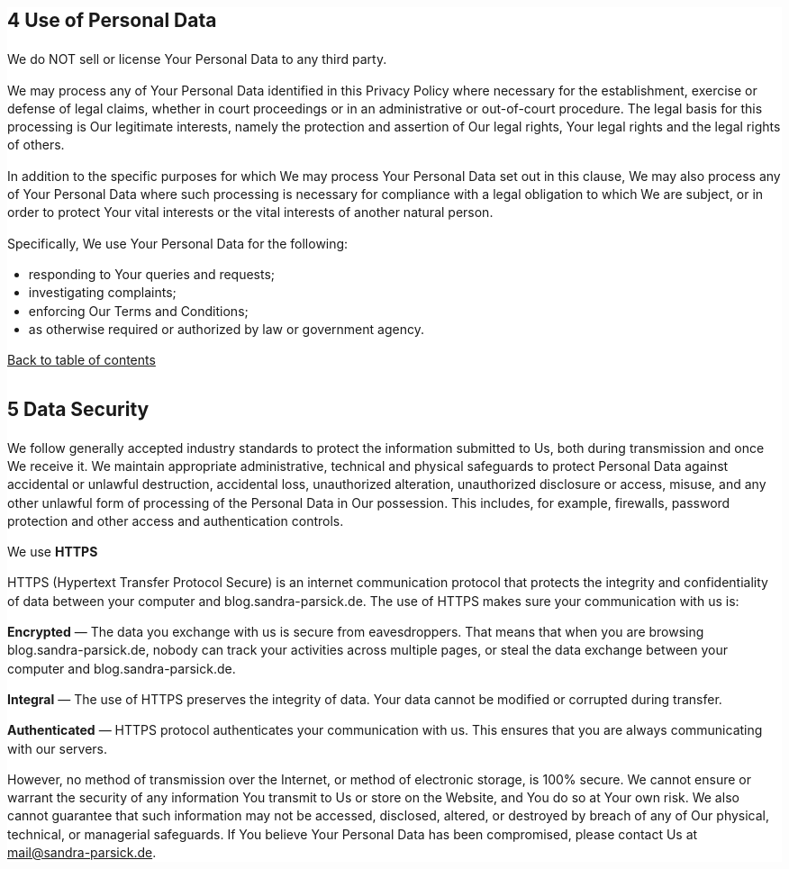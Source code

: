 ## 4 Use of Personal Data

We do NOT sell or license Your Personal Data to any third party.

We may process any of Your Personal Data identified in this Privacy Policy where necessary for the establishment, exercise or defense of legal claims, whether in court proceedings or in an administrative or out-of-court procedure. The legal basis for this processing is Our legitimate interests, namely the protection and assertion of Our legal rights, Your legal rights and the legal rights of others.

In addition to the specific purposes for which We may process Your Personal Data set out in this clause, We may also process any of Your Personal Data where such processing is necessary for compliance with a legal obligation to which We are subject, or in order to protect Your vital interests or the vital interests of another natural person.

Specifically, We use Your Personal Data for the following:

*   responding to Your queries and requests;
*   investigating complaints;
*   enforcing Our Terms and Conditions;
*   as otherwise required or authorized by law or government agency.

[Back to table of contents](#tableofcontents)

## 5 Data Security

We follow generally accepted industry standards to protect the information submitted to Us, both during transmission and once We receive it. We maintain appropriate administrative, technical and physical safeguards to protect Personal Data against accidental or unlawful destruction, accidental loss, unauthorized alteration, unauthorized disclosure or access, misuse, and any other unlawful form of processing of the Personal Data in Our possession. This includes, for example, firewalls, password protection and other access and authentication controls.

We use **HTTPS**

HTTPS (Hypertext Transfer Protocol Secure) is an internet communication protocol that protects the integrity and confidentiality of data between your computer and blog.sandra-parsick.de. The use of HTTPS makes sure your communication with us is:

**Encrypted** — The data you exchange with us is secure from eavesdroppers. That means that when you are browsing blog.sandra-parsick.de, nobody can track your activities across multiple pages, or steal the data exchange between your computer and blog.sandra-parsick.de.

**Integral** — The use of HTTPS preserves the integrity of data. Your data cannot be modified or corrupted during transfer.

**Authenticated** — HTTPS protocol authenticates your communication with us. This ensures that you are always communicating with our servers.

However, no method of transmission over the Internet, or method of electronic storage, is 100% secure. We cannot ensure or warrant the security of any information You transmit to Us or store on the Website, and You do so at Your own risk. We also cannot guarantee that such information may not be accessed, disclosed, altered, or destroyed by breach of any of Our physical, technical, or managerial safeguards. If You believe Your Personal Data has been compromised, please contact Us at mail@sandra-parsick.de.
